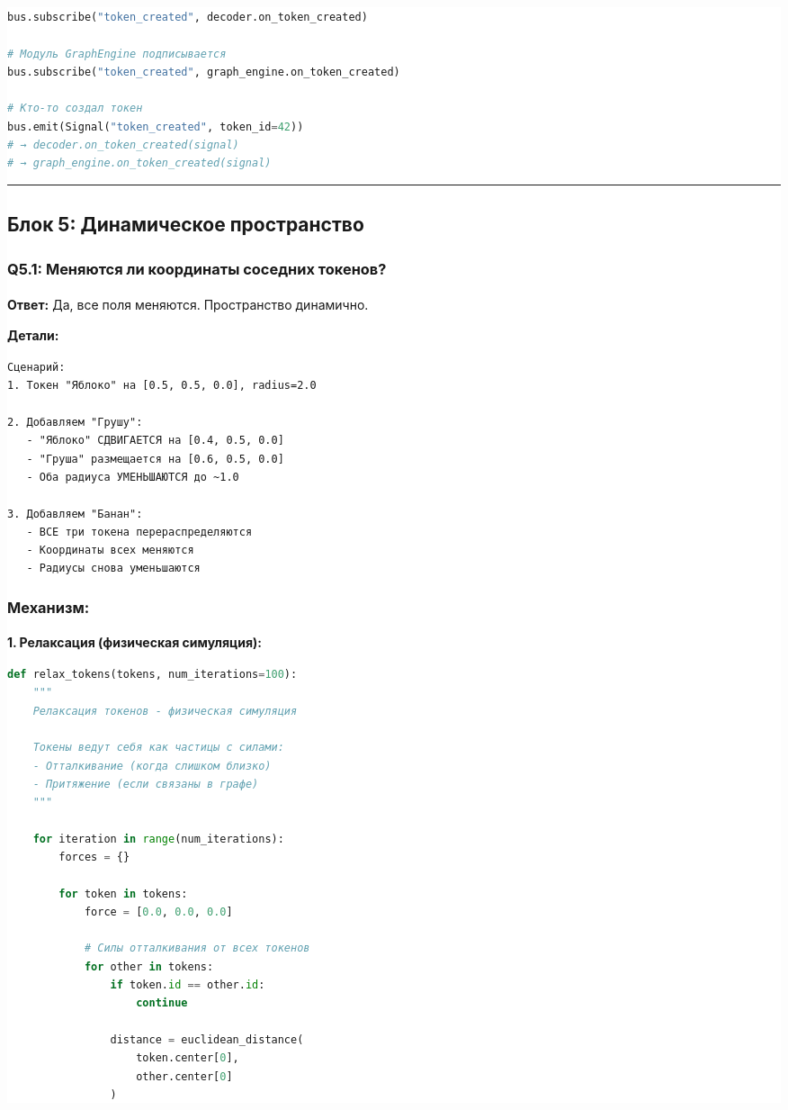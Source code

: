 ```python
bus.subscribe("token_created", decoder.on_token_created)

# Модуль GraphEngine подписывается
bus.subscribe("token_created", graph_engine.on_token_created)

# Кто-то создал токен
bus.emit(Signal("token_created", token_id=42))
# → decoder.on_token_created(signal)
# → graph_engine.on_token_created(signal)
```

---

## Блок 5: Динамическое пространство

### Q5.1: Меняются ли координаты соседних токенов?

**Ответ:** Да, все поля меняются. Пространство динамично.

**Детали:**

```
Сценарий:
1. Токен "Яблоко" на [0.5, 0.5, 0.0], radius=2.0

2. Добавляем "Грушу":
   - "Яблоко" СДВИГАЕТСЯ на [0.4, 0.5, 0.0]
   - "Груша" размещается на [0.6, 0.5, 0.0]
   - Оба радиуса УМЕНЬШАЮТСЯ до ~1.0

3. Добавляем "Банан":
   - ВСЕ три токена перераспределяются
   - Координаты всех меняются
   - Радиусы снова уменьшаются
```

### Механизм:

**1. Релаксация (физическая симуляция):**
```python
def relax_tokens(tokens, num_iterations=100):
    """
    Релаксация токенов - физическая симуляция

    Токены ведут себя как частицы с силами:
    - Отталкивание (когда слишком близко)
    - Притяжение (если связаны в графе)
    """

    for iteration in range(num_iterations):
        forces = {}

        for token in tokens:
            force = [0.0, 0.0, 0.0]

            # Силы отталкивания от всех токенов
            for other in tokens:
                if token.id == other.id:
                    continue

                distance = euclidean_distance(
                    token.center[0],
                    other.center[0]
                )
```